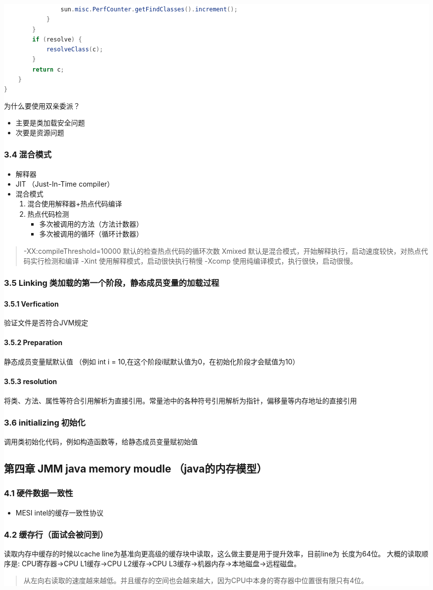 ``` java
                sun.misc.PerfCounter.getFindClasses().increment();
            }
        }
        if (resolve) {
            resolveClass(c);
        }
        return c;
    }
}

```
为什么要使用双亲委派？
- 主要是类加载安全问题
- 次要是资源问题

### 3.4 混合模式
- 解释器
- JIT （Just-In-Time compiler）
- 混合模式
    1. 混合使用解释器+热点代码编译
    2. 热点代码检测
        - 多次被调用的方法（方法计数器）
        - 多次被调用的循环（循环计数器）
> -XX:compileThreshold=10000  默认的检查热点代码的循环次数
> Xmixed 默认是混合模式，开始解释执行，启动速度较快，对热点代码实行检测和编译
> -Xint 使用解释模式，启动很快执行稍慢
> -Xcomp 使用纯编译模式，执行很快，启动很慢。

### 3.5 Linking 类加载的第一个阶段，静态成员变量的加载过程
#### 3.5.1 Verfication
验证文件是否符合JVM规定
#### 3.5.2 Preparation
静态成员变量赋默认值 （例如 int i = 10,在这个阶段i赋默认值为0，在初始化阶段才会赋值为10）
#### 3.5.3 resolution
将类、方法、属性等符合引用解析为直接引用。常量池中的各种符号引用解析为指针，偏移量等内存地址的直接引用


### 3.6 initializing 初始化
调用类初始化代码，例如构造函数等，给静态成员变量赋初始值

## 第四章 JMM java memory moudle （java的内存模型）
### 4.1 硬件数据一致性
- MESI intel的缓存一致性协议

### 4.2 缓存行（面试会被问到）
读取内存中缓存的时候以cache line为基准向更高级的缓存块中读取，这么做主要是用于提升效率，目前line为 长度为64位。
大概的读取顺序是:
CPU寄存器->CPU L1缓存->CPU L2缓存->CPU L3缓存->机器内存->本地磁盘->远程磁盘。
> 从左向右读取的速度越来越低。并且缓存的空间也会越来越大，因为CPU中本身的寄存器中位置很有限只有4位。
